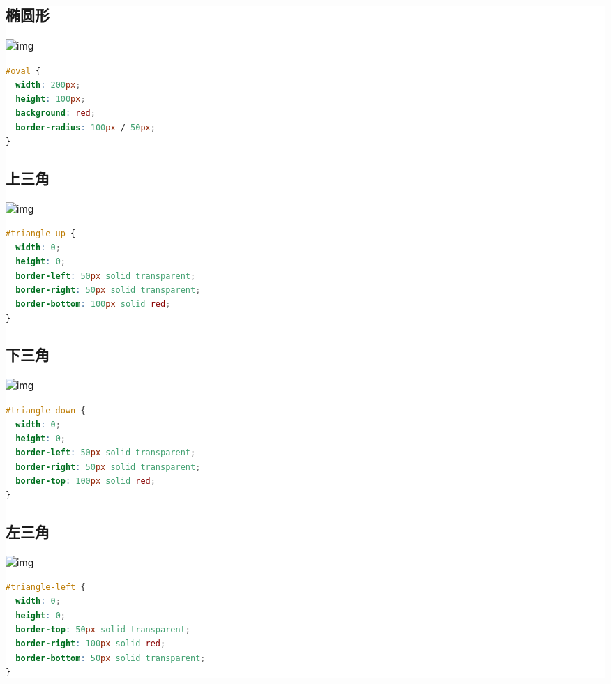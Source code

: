 

## 椭圆形

![img](https://pic2.zhimg.com/80/v2-ecfa21a3d61f6312020cfd83dc8549f1_1440w.webp)

```css
#oval {
  width: 200px;
  height: 100px;
  background: red;
  border-radius: 100px / 50px;
}
```



## 上三角

![img](https://pic4.zhimg.com/80/v2-f98ee67d64053e842b0ef58ca21a1f67_1440w.webp)

```css
#triangle-up {
  width: 0;
  height: 0;
  border-left: 50px solid transparent;
  border-right: 50px solid transparent;
  border-bottom: 100px solid red;
}
```



## 下三角

![img](https://pica.zhimg.com/80/v2-f5c720ef57fe595541a5f8a1d03f7d1a_1440w.webp)

```css
#triangle-down {
  width: 0;
  height: 0;
  border-left: 50px solid transparent;
  border-right: 50px solid transparent;
  border-top: 100px solid red;
}
```



## 左三角

![img](https://pic1.zhimg.com/80/v2-0a5f660efe93f77211ba43484779f654_1440w.webp)

```css
#triangle-left {
  width: 0;
  height: 0;
  border-top: 50px solid transparent;
  border-right: 100px solid red;
  border-bottom: 50px solid transparent;
}
```

